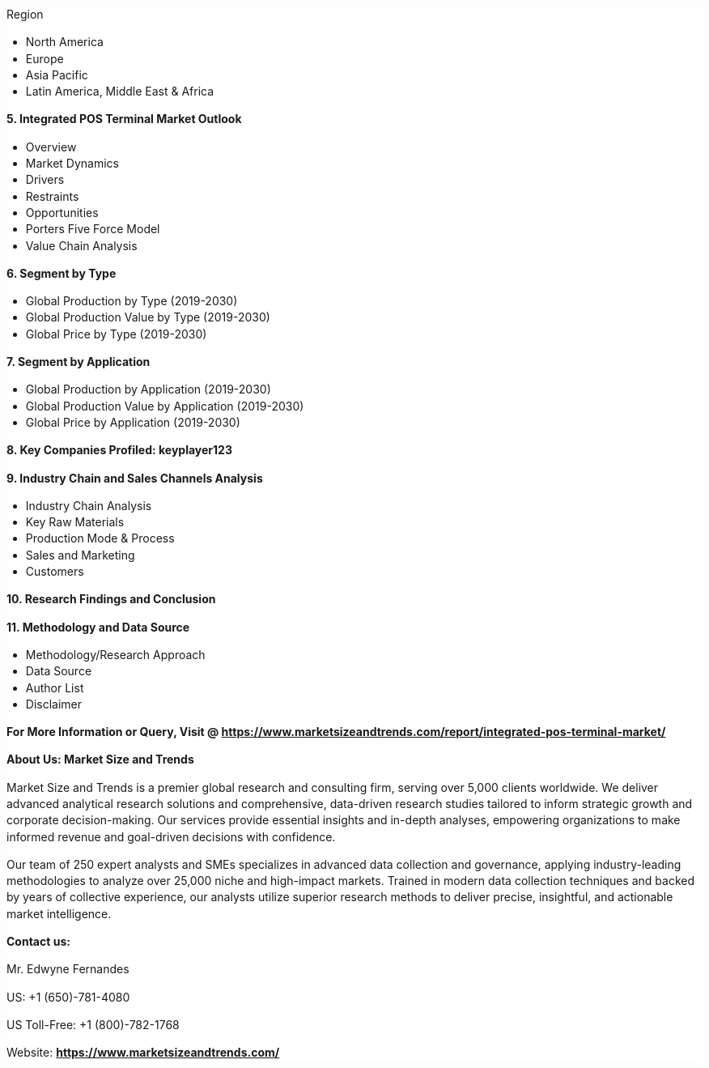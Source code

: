Region</strong></p><ul><li>North America</li><li>Europe</li><li>Asia Pacific</li><li>Latin America, Middle East &amp; Africa</li></ul><p><strong>5. Integrated POS Terminal Market Outlook</strong></p><ul><li>Overview</li><li>Market Dynamics</li><li>Drivers</li><li>Restraints</li><li>Opportunities</li><li>Porters Five Force Model</li><li>Value Chain Analysis&nbsp;</li></ul><p><strong>6. Segment by Type</strong></p><ul><li>Global Production by Type (2019-2030)</li><li>Global Production Value by Type (2019-2030)</li><li>Global Price by Type (2019-2030)</li></ul><p><strong>7. Segment by Application</strong></p><ul><li>Global Production by Application (2019-2030)</li><li>Global Production Value by Application (2019-2030)</li><li>Global Price by Application (2019-2030)</li></ul><p><strong>8. Key Companies Profiled: keyplayer123</strong></p><p><strong>9. Industry Chain and Sales Channels Analysis</strong></p><ul><li>Industry Chain Analysis</li><li>Key Raw Materials</li><li>Production Mode &amp; Process</li><li>Sales and Marketing</li><li>Customers</li></ul><p><strong>10. Research Findings and Conclusion</strong></p><p><strong>11. Methodology and Data Source</strong></p><ul><li>Methodology/Research Approach</li><li>Data Source</li><li>Author List</li><li>Disclaimer</li></ul></p><p><strong>For More Information or Query, Visit @ <a href="https://www.marketsizeandtrends.com/report/integrated-pos-terminal-market/">https://www.marketsizeandtrends.com/report/integrated-pos-terminal-market/</a></strong></p><p><strong>About Us: Market Size and Trends</strong></p><p>Market Size and Trends is a premier global research and consulting firm, serving over 5,000 clients worldwide. We deliver advanced analytical research solutions and comprehensive, data-driven research studies tailored to inform strategic growth and corporate decision-making. Our services provide essential insights and in-depth analyses, empowering organizations to make informed revenue and goal-driven decisions with confidence.</p><p>Our team of 250 expert analysts and SMEs specializes in advanced data collection and governance, applying industry-leading methodologies to analyze over 25,000 niche and high-impact markets. Trained in modern data collection techniques and backed by years of collective experience, our analysts utilize superior research methods to deliver precise, insightful, and actionable market intelligence.</p><p><strong>Contact us:</strong></p><p>Mr. Edwyne Fernandes</p><p>US: +1 (650)-781-4080</p><p>US Toll-Free: +1 (800)-782-1768</p><p>Website: <strong><a href="https://www.marketsizeandtrends.com/">https://www.marketsizeandtrends.com/</a></strong></p>
